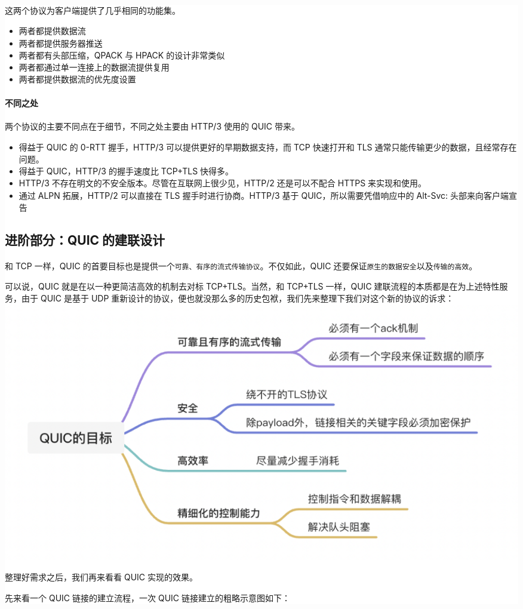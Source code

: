 这两个协议为客户端提供了几乎相同的功能集。

- 两者都提供数据流
- 两者都提供服务器推送
- 两者都有头部压缩，QPACK 与 HPACK 的设计非常类似
- 两者都通过单一连接上的数据流提供复用
- 两者都提供数据流的优先度设置

#### 不同之处

两个协议的主要不同点在于细节，不同之处主要由 HTTP/3 使用的 QUIC 带来。

- 得益于 QUIC 的 0-RTT 握手，HTTP/3 可以提供更好的早期数据支持，而 TCP 快速打开和 TLS 通常只能传输更少的数据，且经常存在问题。
- 得益于 QUIC，HTTP/3 的握手速度比 TCP+TLS 快得多。
- HTTP/3 不存在明文的不安全版本。尽管在互联网上很少见，HTTP/2 还是可以不配合 HTTPS 来实现和使用。
- 通过 ALPN 拓展，HTTP/2 可以直接在 TLS 握手时进行协商。HTTP/3 基于 QUIC，所以需要凭借响应中的 Alt-Svc: 头部来向客户端宣告

## 进阶部分：QUIC 的建联设计

和 TCP 一样，QUIC 的首要目标也是提供一个`可靠、有序的流式传输协议`。不仅如此，QUIC 还要保证`原生的数据安全`以及`传输的高效`。

可以说，QUIC 就是在以一种更简洁高效的机制去对标 TCP+TLS。当然，和 TCP+TLS 一样，QUIC 建联流程的本质都是在为上述特性服务，由于 QUIC 是基于 UDP 重新设计的协议，便也就没那么多的历史包袱，我们先来整理下我们对这个新的协议的诉求：
![image](../../Front-End-Development-Notes/quic-01.png)

整理好需求之后，我们再来看看 QUIC 实现的效果。

先来看一个 QUIC 链接的建立流程，一次 QUIC 链接建立的粗略示意图如下：